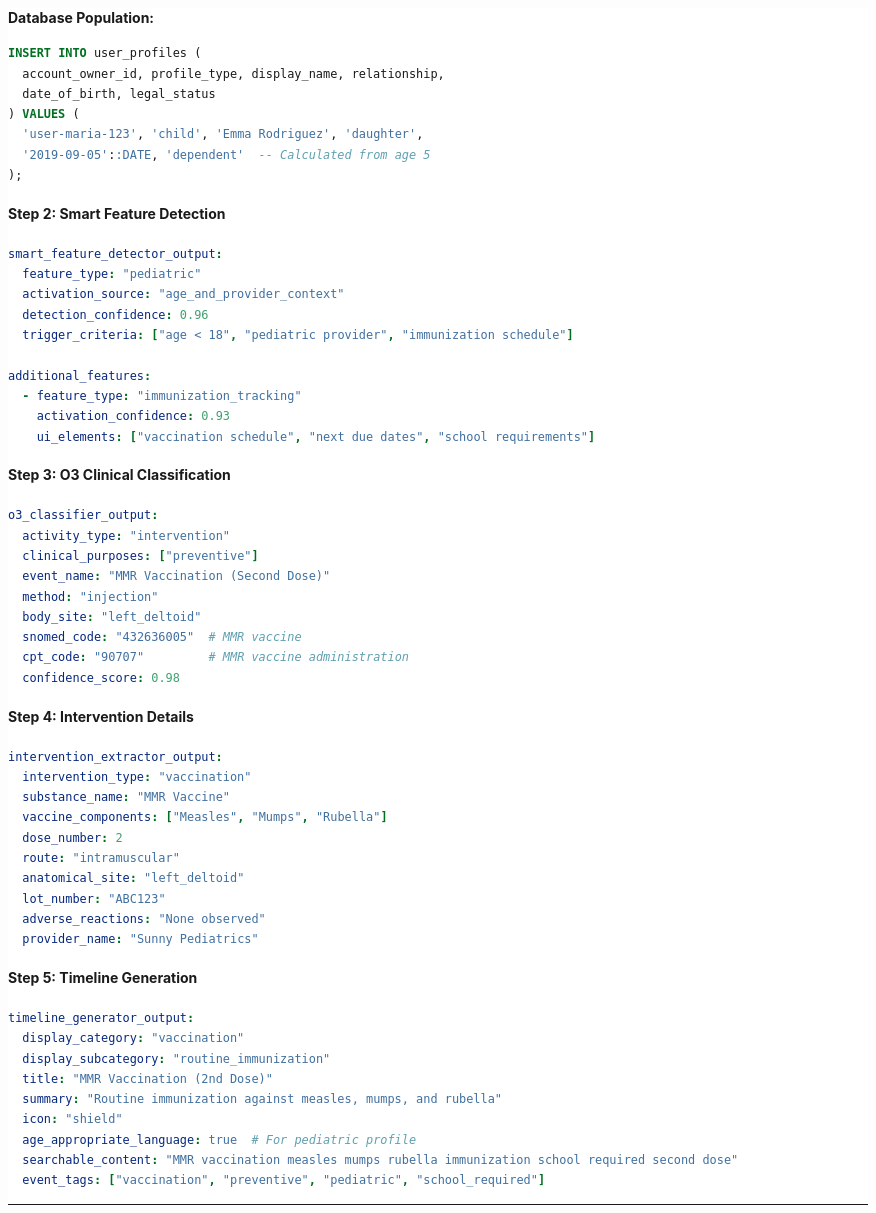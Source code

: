 **Database Population:**
```sql
INSERT INTO user_profiles (
  account_owner_id, profile_type, display_name, relationship,
  date_of_birth, legal_status
) VALUES (
  'user-maria-123', 'child', 'Emma Rodriguez', 'daughter',
  '2019-09-05'::DATE, 'dependent'  -- Calculated from age 5
);
```

#### Step 2: Smart Feature Detection
```yaml
smart_feature_detector_output:
  feature_type: "pediatric"
  activation_source: "age_and_provider_context"
  detection_confidence: 0.96
  trigger_criteria: ["age < 18", "pediatric provider", "immunization schedule"]
  
additional_features:
  - feature_type: "immunization_tracking"
    activation_confidence: 0.93
    ui_elements: ["vaccination schedule", "next due dates", "school requirements"]
```

#### Step 3: O3 Clinical Classification
```yaml
o3_classifier_output:
  activity_type: "intervention"
  clinical_purposes: ["preventive"]
  event_name: "MMR Vaccination (Second Dose)"
  method: "injection"
  body_site: "left_deltoid"
  snomed_code: "432636005"  # MMR vaccine
  cpt_code: "90707"         # MMR vaccine administration
  confidence_score: 0.98
```

#### Step 4: Intervention Details
```yaml
intervention_extractor_output:
  intervention_type: "vaccination"
  substance_name: "MMR Vaccine"
  vaccine_components: ["Measles", "Mumps", "Rubella"]
  dose_number: 2
  route: "intramuscular"
  anatomical_site: "left_deltoid"
  lot_number: "ABC123"
  adverse_reactions: "None observed"
  provider_name: "Sunny Pediatrics"
```

#### Step 5: Timeline Generation
```yaml
timeline_generator_output:
  display_category: "vaccination"
  display_subcategory: "routine_immunization"
  title: "MMR Vaccination (2nd Dose)"
  summary: "Routine immunization against measles, mumps, and rubella"
  icon: "shield"
  age_appropriate_language: true  # For pediatric profile
  searchable_content: "MMR vaccination measles mumps rubella immunization school required second dose"
  event_tags: ["vaccination", "preventive", "pediatric", "school_required"]
```

---